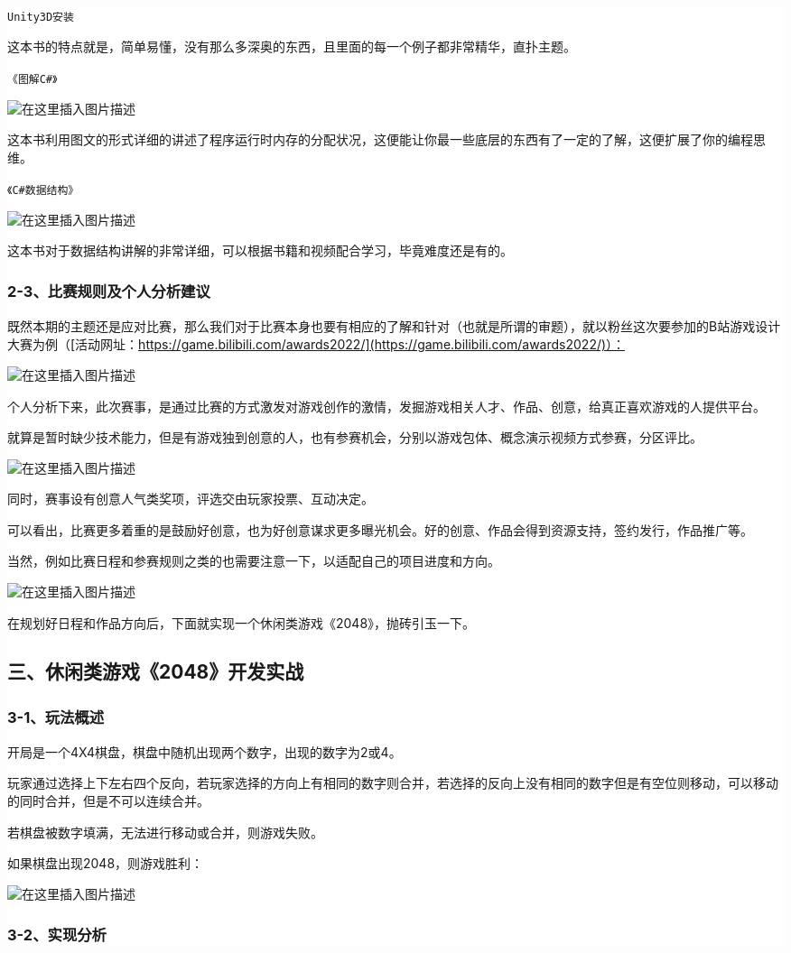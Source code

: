 ```Unity3D安装```

这本书的特点就是，简单易懂，没有那么多深奥的东西，且里面的每一个例子都非常精华，直扑主题。

```《图解C#》```

![在这里插入图片描述](https://img-blog.csdnimg.cn/364db23cabf1460395eff572023de805.png)

这本书利用图文的形式详细的讲述了程序运行时内存的分配状况，这便能让你最一些底层的东西有了一定的了解，这便扩展了你的编程思维。

```《C#数据结构》```

![在这里插入图片描述](https://img-blog.csdnimg.cn/c08f471dfce6426f826d389b9f7c5d84.png?x-oss-process=image/watermark,type_d3F5LXplbmhlaQ,shadow_50,text_Q1NETiBA5oGs6Z2Z55qE5bCP6a2U6b6Z,size_8,color_FFFFFF,t_70,g_se,x_16)

这本书对于数据结构讲解的非常详细，可以根据书籍和视频配合学习，毕竟难度还是有的。


### 2-3、比赛规则及个人分析建议

既然本期的主题还是应对比赛，那么我们对于比赛本身也要有相应的了解和针对（也就是所谓的审题），就以粉丝这次要参加的B站游戏设计大赛为例（[活动网址：https://game.bilibili.com/awards2022/](https://game.bilibili.com/awards2022/)）：

![在这里插入图片描述](https://img-blog.csdnimg.cn/708b49aa01a44e16ab99bf4430c58827.png?x-oss-process=image/watermark,type_d3F5LXplbmhlaQ,shadow_50,text_Q1NETiBA5oGs6Z2Z55qE5bCP6a2U6b6Z,size_15,color_FFFFFF,t_70,g_se,x_16)

个人分析下来，此次赛事，是通过比赛的方式激发对游戏创作的激情，发掘游戏相关人才、作品、创意，给真正喜欢游戏的人提供平台。

就算是暂时缺少技术能力，但是有游戏独到创意的人，也有参赛机会，分别以游戏包体、概念演示视频方式参赛，分区评比。


![在这里插入图片描述](https://img-blog.csdnimg.cn/a4523827e85d48ebbfd3dad8164082b9.png?x-oss-process=image/watermark,type_d3F5LXplbmhlaQ,shadow_50,text_Q1NETiBA5oGs6Z2Z55qE5bCP6a2U6b6Z,size_15,color_FFFFFF,t_70,g_se,x_16)

同时，赛事设有创意人气类奖项，评选交由玩家投票、互动决定。

可以看出，比赛更多着重的是鼓励好创意，也为好创意谋求更多曝光机会。好的创意、作品会得到资源支持，签约发行，作品推广等。

当然，例如比赛日程和参赛规则之类的也需要注意一下，以适配自己的项目进度和方向。

![在这里插入图片描述](https://img-blog.csdnimg.cn/e3d5147d282347b396282399f643a9b4.png?x-oss-process=image/watermark,type_d3F5LXplbmhlaQ,shadow_50,text_Q1NETiBA5oGs6Z2Z55qE5bCP6a2U6b6Z,size_15,color_FFFFFF,t_70,g_se,x_16)

在规划好日程和作品方向后，下面就实现一个休闲类游戏《2048》，抛砖引玉一下。

## 三、休闲类游戏《2048》开发实战
### 3-1、玩法概述
开局是一个4X4棋盘，棋盘中随机出现两个数字，出现的数字为2或4。

玩家通过选择上下左右四个反向，若玩家选择的方向上有相同的数字则合并，若选择的反向上没有相同的数字但是有空位则移动，可以移动的同时合并，但是不可以连续合并。

若棋盘被数字填满，无法进行移动或合并，则游戏失败。

如果棋盘出现2048，则游戏胜利：

![在这里插入图片描述](https://img-blog.csdnimg.cn/eef9b76d500a44ea97de725db4f27358.png?x-oss-process=image/watermark,type_d3F5LXplbmhlaQ,shadow_50,text_Q1NETiBA5oGs6Z2Z55qE5bCP6a2U6b6Z,size_16,color_FFFFFF,t_70,g_se,x_16)

### 3-2、实现分析
```